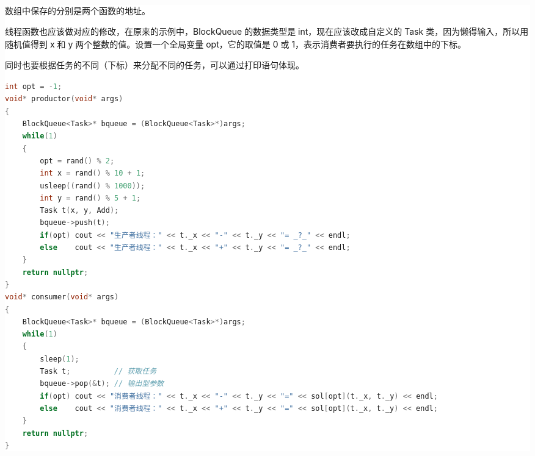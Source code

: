 数组中保存的分别是两个函数的地址。

线程函数也应该做对应的修改，在原来的示例中，BlockQueue 的数据类型是 int，现在应该改成自定义的 Task 类，因为懒得输入，所以用随机值得到 x 和 y 两个整数的值。设置一个全局变量 opt，它的取值是 0 或 1，表示消费者要执行的任务在数组中的下标。

同时也要根据任务的不同（下标）来分配不同的任务，可以通过打印语句体现。

```cpp
int opt = -1;
void* productor(void* args)
{
	BlockQueue<Task>* bqueue = (BlockQueue<Task>*)args;
	while(1)
	{		
		opt = rand() % 2;
		int x = rand() % 10 + 1;
		usleep((rand() % 1000));
		int y = rand() % 5 + 1;
		Task t(x, y, Add);
		bqueue->push(t);
		if(opt) cout << "生产者线程：" << t._x << "-" << t._y << "= _?_" << endl;
		else 	cout << "生产者线程：" << t._x << "+" << t._y << "= _?_" << endl;
	}
	return nullptr;
}
void* consumer(void* args)
{
	BlockQueue<Task>* bqueue = (BlockQueue<Task>*)args;
	while(1)
	{
		sleep(1);
		Task t;			 // 获取任务
		bqueue->pop(&t); // 输出型参数
		if(opt) cout << "消费者线程：" << t._x << "-" << t._y << "=" << sol[opt](t._x, t._y) << endl;
		else	cout << "消费者线程：" << t._x << "+" << t._y << "=" << sol[opt](t._x, t._y) << endl;
	}
	return nullptr;
}
```
